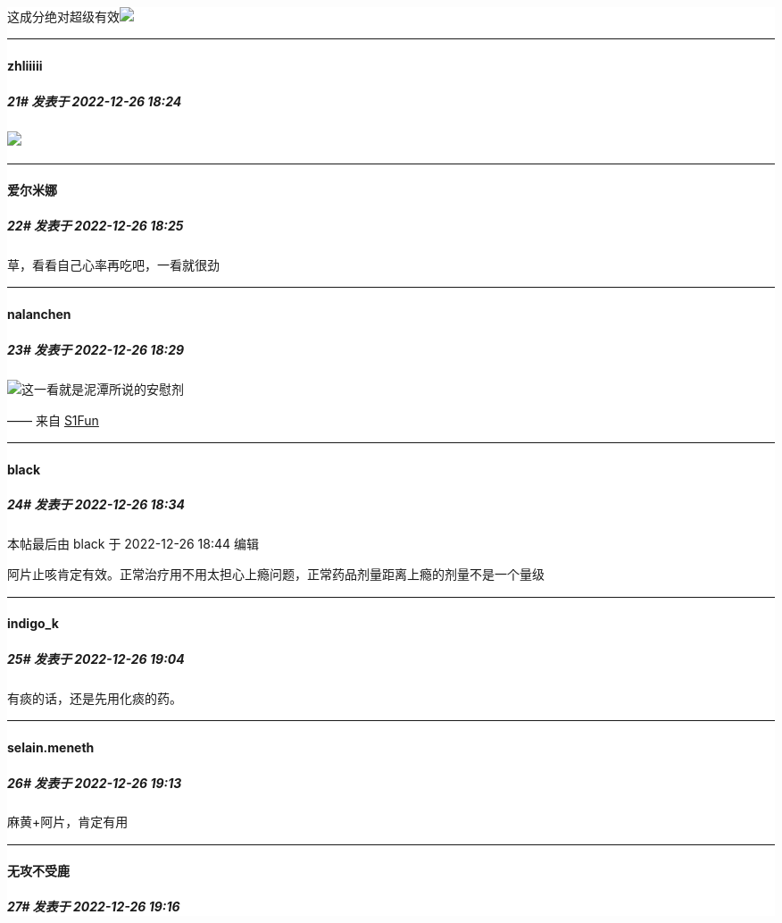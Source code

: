 这成分绝对超级有效<img src="https://static.saraba1st.com/image/smiley/face2017/068.png" referrerpolicy="no-referrer">

*****

####  zhliiiii  
##### 21#       发表于 2022-12-26 18:24

<img src="https://static.saraba1st.com/image/smiley/face2017/067.png" referrerpolicy="no-referrer">

*****

####  爱尔米娜  
##### 22#       发表于 2022-12-26 18:25

草，看看自己心率再吃吧，一看就很劲

*****

####  nalanchen  
##### 23#       发表于 2022-12-26 18:29

<img src="https://static.saraba1st.com/image/smiley/face2017/037.png" referrerpolicy="no-referrer">这一看就是泥潭所说的安慰剂

—— 来自 [S1Fun](https://s1fun.koalcat.com)

*****

####  black  
##### 24#       发表于 2022-12-26 18:34

 本帖最后由 black 于 2022-12-26 18:44 编辑 

阿片止咳肯定有效。正常治疗用不用太担心上瘾问题，正常药品剂量距离上瘾的剂量不是一个量级

*****

####  indigo_k  
##### 25#       发表于 2022-12-26 19:04

有痰的话，还是先用化痰的药。

*****

####  selain.meneth  
##### 26#       发表于 2022-12-26 19:13

麻黄+阿片，肯定有用

*****

####  无攻不受鹿  
##### 27#       发表于 2022-12-26 19:16
